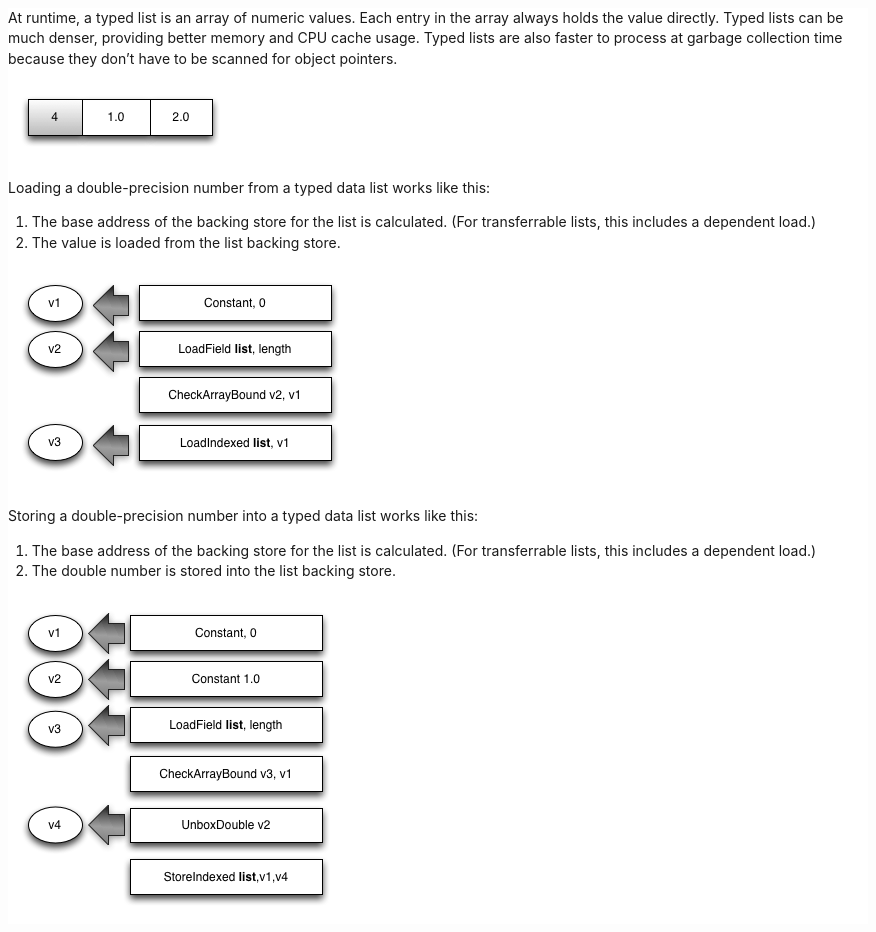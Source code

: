 At runtime, a typed list is an array of numeric values.
Each entry in the array always holds the value directly.
Typed lists can be much denser,
providing better memory and CPU cache usage.
Typed lists are also faster to process at garbage collection time
because they don’t have to be scanned for object pointers.

![Illustration of a typed list's memory, containing the numbers 4, 1.0, and 2.0 (and no pointers)](images/10.png)

Loading a double-precision number from a typed data list works like this:

1. The base address of the backing store for the list is calculated.
   (For transferrable lists,
   this includes a dependent load.)
2. The value is loaded from the list backing store.

![Illustration of loading a number from a typed list](images/11.png)

Storing a double-precision number into a typed data list works like this:

1. The base address of the backing store for the list is calculated.
   (For transferrable lists,
   this includes a dependent load.)
2. The double number is stored into the list backing store.

![Illustration of storing a number into a typed list](images/12.png)
